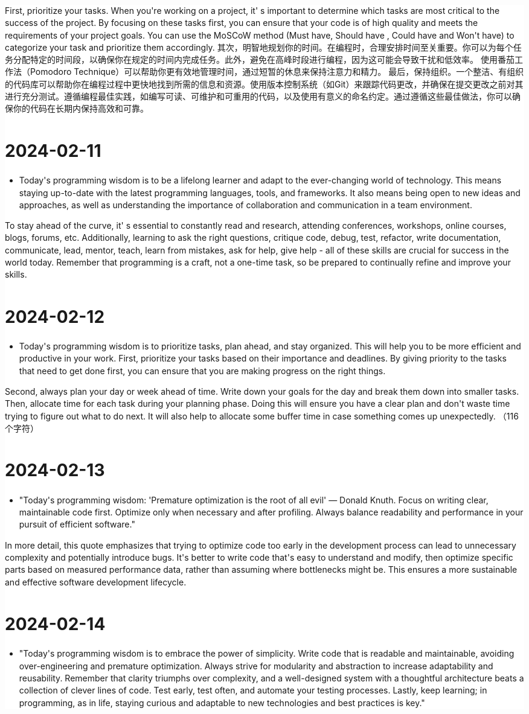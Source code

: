 First, prioritize your tasks. When you're working on a project, it' s important to determine which tasks are most critical to the success of the project. By focusing on these tasks first, you can ensure that your code is of high quality and meets the requirements of your project goals. You can use the MoSCoW method (Must have, Should have , Could have and Won't have) to categorize your task and prioritize them accordingly. 
 其次，明智地规划你的时间。在编程时，合理安排时间至关重要。你可以为每个任务分配特定的时间段，以确保你在规定的时间内完成任务。此外，避免在高峰时段进行编程，因为这可能会导致干扰和低效率。 使用番茄工作法（Pomodoro Technique）可以帮助你更有效地管理时间，通过短暂的休息来保持注意力和精力。
 最后，保持组织。一个整洁、有组织的代码库可以帮助你在编程过程中更快地找到所需的信息和资源。使用版本控制系统（如Git）来跟踪代码更改，并确保在提交更改之前对其进行充分测试。遵循编程最佳实践，如编写可读、可维护和可重用的代码，以及使用有意义的命名约定。通过遵循这些最佳做法，你可以确保你的代码在长期内保持高效和可靠。

# 2024-02-11
- Today's programming wisdom is to be a lifelong learner and adapt to the ever-changing world of technology. This means staying up-to-date with the latest programming languages, tools, and frameworks. It also means being open to new ideas and approaches, as well as understanding the importance of collaboration and communication in a team environment.

To stay ahead of the curve, it' s essential to constantly read and research, attending conferences, workshops, online courses, blogs, forums, etc. Additionally, learning to ask the right questions, critique code, debug, test, refactor, write documentation, communicate, lead, mentor, teach, learn from mistakes, ask for help, give help - all of these skills are crucial for success in the world today. Remember that programming is a craft, not a one-time task, so be prepared to continually refine and improve your skills.

# 2024-02-12
- Today's programming wisdom is to prioritize tasks, plan ahead, and stay organized. This will help you to be more efficient and productive in your work. First, prioritize your tasks based on their importance and deadlines. By giving priority to the tasks that need to get done first, you can ensure that you are making progress on the right things.

Second, always plan your day or week ahead of time. Write down your goals for the day and break them down into smaller tasks. Then, allocate time for each task during your planning phase. Doing this will ensure you have a clear plan and don't waste time trying to figure out what to do next. It will also help to allocate some buffer time in case something comes up unexpectedly. 
 （116个字符）

# 2024-02-13
- "Today's programming wisdom: 'Premature optimization is the root of all evil' — Donald Knuth. Focus on writing clear, maintainable code first. Optimize only when necessary and after profiling. Always balance readability and performance in your pursuit of efficient software." 

In more detail, this quote emphasizes that trying to optimize code too early in the development process can lead to unnecessary complexity and potentially introduce bugs. It's better to write code that's easy to understand and modify, then optimize specific parts based on measured performance data, rather than assuming where bottlenecks might be. This ensures a more sustainable and effective software development lifecycle.

# 2024-02-14
- "Today's programming wisdom is to embrace the power of simplicity. Write code that is readable and maintainable, avoiding over-engineering and premature optimization. Always strive for modularity and abstraction to increase adaptability and reusability. Remember that clarity triumphs over complexity, and a well-designed system with a thoughtful architecture beats a collection of clever lines of code. Test early, test often, and automate your testing processes. Lastly, keep learning; in programming, as in life, staying curious and adaptable to new technologies and best practices is key."
